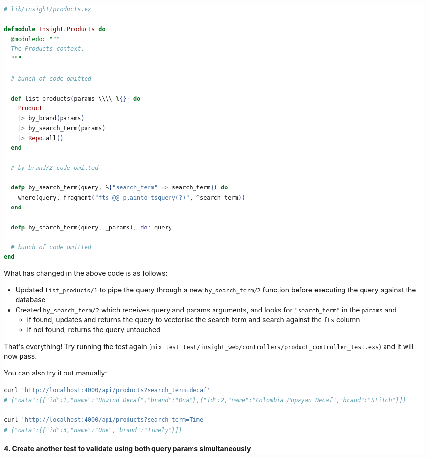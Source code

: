 ```elixir
# lib/insight/products.ex

defmodule Insight.Products do
  @moduledoc """
  The Products context.
  """

  # bunch of code omitted

  def list_products(params \\\\ %{}) do
    Product
    |> by_brand(params)
    |> by_search_term(params)
    |> Repo.all()
  end

  # by_brand/2 code omitted

  defp by_search_term(query, %{"search_term" => search_term}) do
    where(query, fragment("fts @@ plainto_tsquery(?)", ^search_term))
  end

  defp by_search_term(query, _params), do: query

  # bunch of code omitted
end
```

What has changed in the above code is as follows:

- Updated `list_products/1` to pipe the query through a new `by_search_term/2` function before executing the query against the database
- Created `by_search_term/2` which receives query and params arguments, and looks for `"search_term"` in the `params` and
  - if found, updates and returns the query to vectorise the search term and search against the `fts` column
  - if not found, returns the query untouched

That's everything! Try running the test again (`mix test test/insight_web/controllers/product_controller_test.exs`) and it will now pass.

You can also try it out manually:

```bash
curl 'http://localhost:4000/api/products?search_term=decaf'
# {"data":[{"id":1,"name":"Unwind Decaf","brand":"Ona"},{"id":2,"name":"Colombia Popayan Decaf","brand":"Stitch"}]}

curl 'http://localhost:4000/api/products?search_term=Time'
# {"data":[{"id":3,"name":"One","brand":"Timely"}]}
```

#### 4. Create another test to validate using both query params simultaneously
